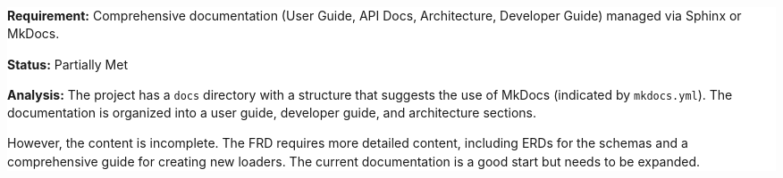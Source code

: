 **Requirement:** Comprehensive documentation (User Guide, API Docs, Architecture, Developer Guide) managed via Sphinx or MkDocs.

**Status:** Partially Met

**Analysis:**
The project has a `docs` directory with a structure that suggests the use of MkDocs (indicated by `mkdocs.yml`). The documentation is organized into a user guide, developer guide, and architecture sections.

However, the content is incomplete. The FRD requires more detailed content, including ERDs for the schemas and a comprehensive guide for creating new loaders. The current documentation is a good start but needs to be expanded.

